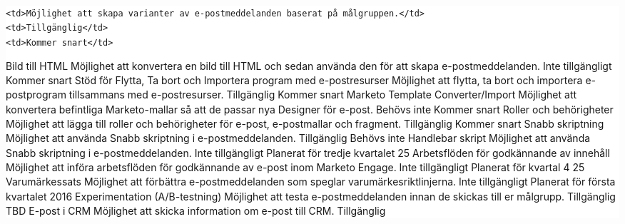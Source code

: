     <td>Möjlighet att skapa varianter av e-postmeddelanden baserat på målgruppen.</td>
    <td>Tillgänglig</td>
    <td>Kommer snart</td>
  </tr>
  <tr>
    <td>Bild till HTML</td>
    <td>Möjlighet att konvertera en bild till HTML och sedan använda den för att skapa e-postmeddelanden.</td>
    <td>Inte tillgängligt</td>
    <td>Kommer snart</td>
  </tr>
  <tr>
    <td>Stöd för Flytta, Ta bort och Importera program med e-postresurser</td>
    <td>Möjlighet att flytta, ta bort och importera e-postprogram tillsammans med e-postresurser.</td>
    <td>Tillgänglig</td>
    <td>Kommer snart</td>
  </tr>
  <tr>
    <td>Marketo Template Converter/Import</td>
    <td>Möjlighet att konvertera befintliga Marketo-mallar så att de passar nya Designer för e-post.</td>
    <td>Behövs inte</td>
    <td>Kommer snart</td>
  </tr>
  <tr>
    <td>Roller och behörigheter</td>
    <td>Möjlighet att lägga till roller och behörigheter för e-post, e-postmallar och fragment.</td>
    <td>Tillgänglig</td>
    <td>Kommer snart</td>
  </tr>
  <tr>
    <td>Snabb skriptning</td>
    <td>Möjlighet att använda Snabb skriptning i e-postmeddelanden.</td>
    <td>Tillgänglig</td>
    <td>Behövs inte</td>
  </tr>
  <tr>
    <td>Handlebar skript</td>
    <td>Möjlighet att använda Snabb skriptning i e-postmeddelanden.</td>
    <td>Inte tillgängligt</td>
    <td>Planerat för tredje kvartalet 25</td>
  </tr>
  <tr>
    <td>Arbetsflöden för godkännande av innehåll</td>
    <td>Möjlighet att införa arbetsflöden för godkännande av e-post inom Marketo Engage.</td>
    <td>Inte tillgängligt</td>
    <td>Planerat för kvartal 4 25</td>
  </tr>
  <tr>
    <td>Varumärkessats</td>
    <td>Möjlighet att förbättra e-postmeddelanden som speglar varumärkesriktlinjerna.</td>
    <td>Inte tillgängligt</td>
    <td>Planerat för första kvartalet 2016</td>
  </tr>
  <tr>
    <td>Experimentation (A/B-testning)</td>
    <td>Möjlighet att testa e-postmeddelanden innan de skickas till er målgrupp.</td>
    <td>Tillgänglig</td>
    <td>TBD</td>
  </tr>
  <tr>
    <td>E-post i CRM</td>
    <td>Möjlighet att skicka information om e-post till CRM.</td>
    <td>Tillgänglig</td>
